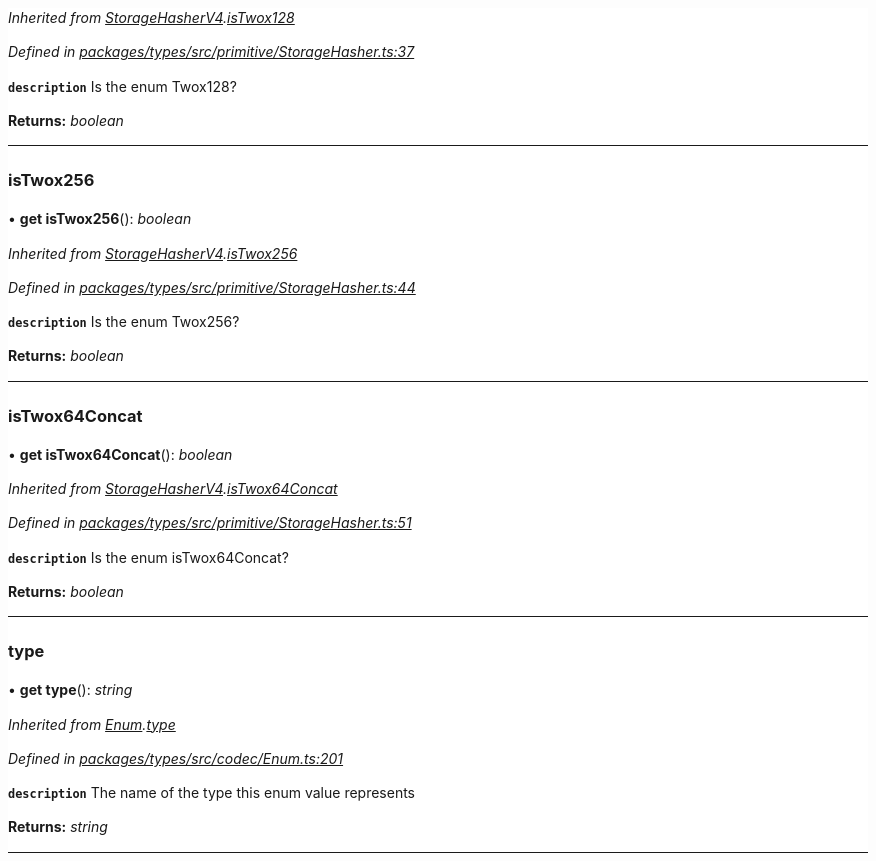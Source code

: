*Inherited from [StorageHasherV4](../classes/_primitive_storagehasher_.storagehasherv4.md).[isTwox128](../classes/_primitive_storagehasher_.storagehasherv4.md#istwox128)*

*Defined in [packages/types/src/primitive/StorageHasher.ts:37](https://github.com/polkadot-js/api/blob/b7eeb992cd/packages/types/src/primitive/StorageHasher.ts#L37)*

**`description`** Is the enum Twox128?

**Returns:** *boolean*

___

###  isTwox256

• **get isTwox256**(): *boolean*

*Inherited from [StorageHasherV4](../classes/_primitive_storagehasher_.storagehasherv4.md).[isTwox256](../classes/_primitive_storagehasher_.storagehasherv4.md#istwox256)*

*Defined in [packages/types/src/primitive/StorageHasher.ts:44](https://github.com/polkadot-js/api/blob/b7eeb992cd/packages/types/src/primitive/StorageHasher.ts#L44)*

**`description`** Is the enum Twox256?

**Returns:** *boolean*

___

###  isTwox64Concat

• **get isTwox64Concat**(): *boolean*

*Inherited from [StorageHasherV4](../classes/_primitive_storagehasher_.storagehasherv4.md).[isTwox64Concat](../classes/_primitive_storagehasher_.storagehasherv4.md#istwox64concat)*

*Defined in [packages/types/src/primitive/StorageHasher.ts:51](https://github.com/polkadot-js/api/blob/b7eeb992cd/packages/types/src/primitive/StorageHasher.ts#L51)*

**`description`** Is the enum isTwox64Concat?

**Returns:** *boolean*

___

###  type

• **get type**(): *string*

*Inherited from [Enum](../classes/_codec_enum_.enum.md).[type](../classes/_codec_enum_.enum.md#type)*

*Defined in [packages/types/src/codec/Enum.ts:201](https://github.com/polkadot-js/api/blob/b7eeb992cd/packages/types/src/codec/Enum.ts#L201)*

**`description`** The name of the type this enum value represents

**Returns:** *string*

___
